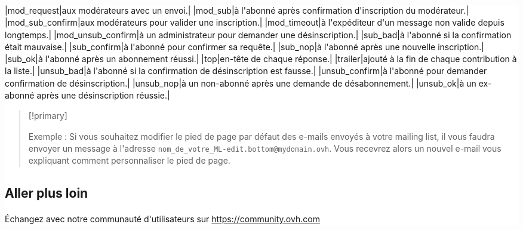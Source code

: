 |mod_request|aux modérateurs avec un envoi.|
|mod_sub|à l'abonné après confirmation d'inscription du modérateur.|
|mod_sub_confirm|aux modérateurs pour valider une inscription.|
|mod_timeout|à l'expéditeur d'un message non valide depuis longtemps.|
|mod_unsub_confirm|à un administrateur pour demander une désinscription.|
|sub_bad|à l'abonné si la confirmation était mauvaise.|
|sub_confirm|à l'abonné pour confirmer sa requête.|
|sub_nop|à l'abonné après une nouvelle inscription.|
|sub_ok|à l'abonné après un abonnement réussi.|
|top|en-tête de chaque réponse.|
|trailer|ajouté à la fin de chaque contribution à la liste.|
|unsub_bad|à l'abonné si la confirmation de désinscription est fausse.|
|unsub_confirm|à l'abonné pour demander confirmation de désinscription.|
|unsub_nop|à un non-abonné après une demande de désabonnement.|
|unsub_ok|à un ex-abonné après une désinscription réussie.|

> [!primary]
>
> Exemple : Si vous souhaitez modifier le pied de page par défaut des e-mails envoyés à votre mailing list, il vous faudra envoyer un message à l'adresse `nom_de_votre_ML-edit.bottom@mydomain.ovh`. Vous recevrez alors un nouvel e-mail vous expliquant comment personnaliser le pied de page.
> 

## Aller plus loin

Échangez avec notre communauté d'utilisateurs sur <https://community.ovh.com>
